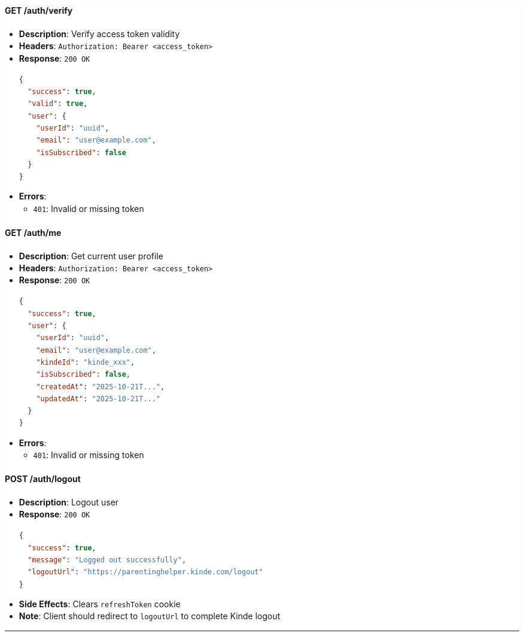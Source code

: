 #### GET /auth/verify
- **Description**: Verify access token validity
- **Headers**: `Authorization: Bearer <access_token>`
- **Response**: `200 OK`
  ```json
  {
    "success": true,
    "valid": true,
    "user": {
      "userId": "uuid",
      "email": "user@example.com",
      "isSubscribed": false
    }
  }
  ```
- **Errors**:
  - `401`: Invalid or missing token

#### GET /auth/me
- **Description**: Get current user profile
- **Headers**: `Authorization: Bearer <access_token>`
- **Response**: `200 OK`
  ```json
  {
    "success": true,
    "user": {
      "userId": "uuid",
      "email": "user@example.com",
      "kindeId": "kinde_xxx",
      "isSubscribed": false,
      "createdAt": "2025-10-21T...",
      "updatedAt": "2025-10-21T..."
    }
  }
  ```
- **Errors**:
  - `401`: Invalid or missing token

#### POST /auth/logout
- **Description**: Logout user
- **Response**: `200 OK`
  ```json
  {
    "success": true,
    "message": "Logged out successfully",
    "logoutUrl": "https://parentinghelper.kinde.com/logout"
  }
  ```
- **Side Effects**: Clears `refreshToken` cookie
- **Note**: Client should redirect to `logoutUrl` to complete Kinde logout

---
